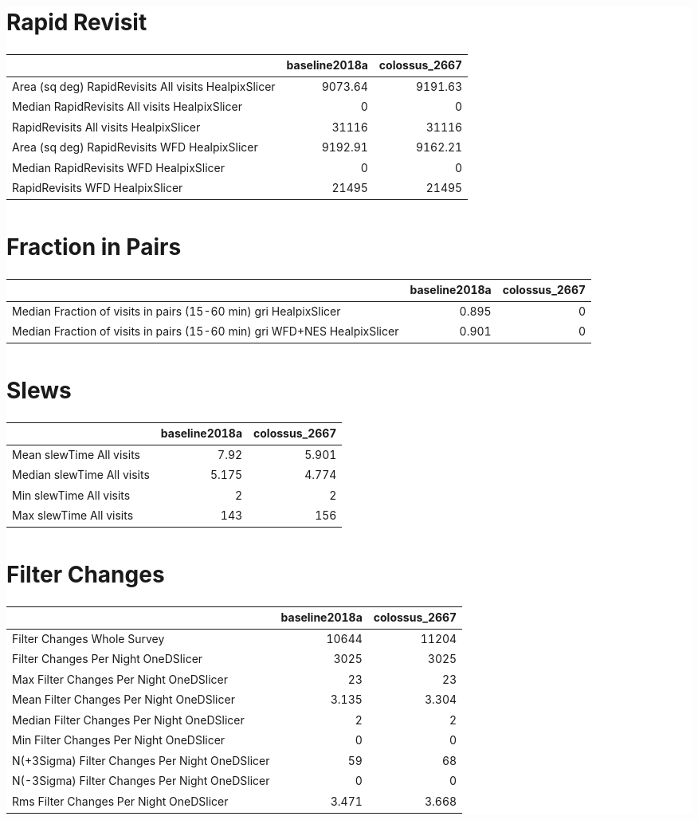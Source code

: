 # Rapid Revisit
|                                                      |   baseline2018a |   colossus_2667 |
|:-----------------------------------------------------|----------------:|----------------:|
| Area (sq deg) RapidRevisits All visits HealpixSlicer |         9073.64 |         9191.63 |
| Median RapidRevisits All visits HealpixSlicer        |            0    |            0    |
| RapidRevisits All visits HealpixSlicer               |        31116    |        31116    |
| Area (sq deg) RapidRevisits WFD HealpixSlicer        |         9192.91 |         9162.21 |
| Median RapidRevisits WFD HealpixSlicer               |            0    |            0    |
| RapidRevisits WFD HealpixSlicer                      |        21495    |        21495    |

# Fraction in Pairs
|                                                                          |   baseline2018a |   colossus_2667 |
|:-------------------------------------------------------------------------|----------------:|----------------:|
| Median Fraction of visits in pairs (15-60 min) gri HealpixSlicer         |           0.895 |               0 |
| Median Fraction of visits in pairs (15-60 min) gri WFD+NES HealpixSlicer |           0.901 |               0 |

# Slews
|                            |   baseline2018a |   colossus_2667 |
|:---------------------------|----------------:|----------------:|
| Mean slewTime All visits   |           7.92  |           5.901 |
| Median slewTime All visits |           5.175 |           4.774 |
| Min slewTime All visits    |           2     |           2     |
| Max slewTime All visits    |         143     |         156     |

# Filter Changes
|                                                |   baseline2018a |   colossus_2667 |
|:-----------------------------------------------|----------------:|----------------:|
| Filter Changes Whole Survey                    |       10644     |       11204     |
| Filter Changes Per Night OneDSlicer            |        3025     |        3025     |
| Max Filter Changes Per Night OneDSlicer        |          23     |          23     |
| Mean Filter Changes Per Night OneDSlicer       |           3.135 |           3.304 |
| Median Filter Changes Per Night OneDSlicer     |           2     |           2     |
| Min Filter Changes Per Night OneDSlicer        |           0     |           0     |
| N(+3Sigma) Filter Changes Per Night OneDSlicer |          59     |          68     |
| N(-3Sigma) Filter Changes Per Night OneDSlicer |           0     |           0     |
| Rms Filter Changes Per Night OneDSlicer        |           3.471 |           3.668 |
